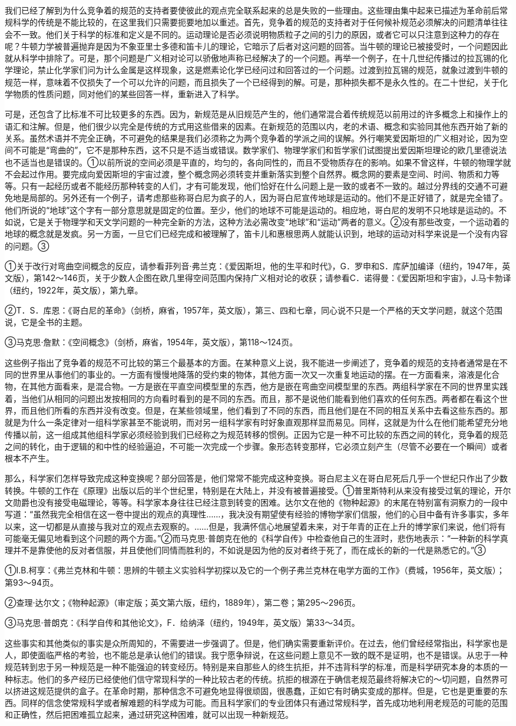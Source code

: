 

我们已经了解到为什么竞争着的规范的支持者要使彼此的观点完全联系起来的总是失败的一些理由。这些理由集中起来已描述为革命前后常规科学的传统是不能比较的，在这里我们只需要扼要地加以重述。首先，竞争着的规范的支持者对于任何候补规范必须解决的问题清单往往会不一致。他们关于科学的标准和定义是不同的。运动理论是否必须说明物质粒子之间的引力的原因，或者它可以只注意到这种力的存在呢？牛顿力学被普遍抛弃是因为不象亚里士多德和笛卡儿的理论，它暗示了后者对这问题的回答。当牛顿的理论已被接受时，一个问题因此就从科学中排除了。可是，那个问题是广义相对论可以骄傲地声称已经解决了的一个问题。再举一个例子，在十几世纪传播过的拉瓦锡的化学理论，禁止化学家们问为计么金属是这样现象，这是燃素论化学已经问过和回答过的一个问题。过渡到拉瓦锡的规范，就象过渡到牛顿的规范一样，意味着不仅损失了一个可以允许的问题，而且损失了一个已经得到的解。可是，那种损失都不是永久性的。在二十世纪，关于化学物质的性质问题，同对他们的某些回答一样，重新进入了科学。



可是，还包含了比标准不可比较更多的东西。因为，新规范是从旧规范产生的，他们通常混合着传统规范以前用过的许多概念上和操作上的语汇和注解。但是，他们很少以完全是传统的方式用这些借来的因素。在新规范的范围以内，老的术语、概念和实验同其他东西开始了新的关系。虽然术语并不完全正确，不可避免的结果是我们必须称之为两个竞争着的学派之间的误解。外行嘲笑爱因斯坦的广义相对论，因为空间不可能是“弯曲的”，它不是那种东西，这不只是不适当或错误。数学家们、物理学家们和哲学家们试图提出爱因斯坦理论的欧几里德说法也不适当也是错误的。①以前所说的空间必须是平直的，均匀的，各向同性的，而且不受物质存在的影响。如果不曾这样，牛顿的物理学就不会起过作用。要完成向爱因斯坦的宇宙过渡，整个概念网必须转变并重新落实到整个自然界。概念网的要素是空间、时间、物质和力等等。只有一起经历或者不能经历那种转变的人们，才有可能发现，他们恰好在什么问题上是一致的或者不一致的。越过分界线的交通不可避免地是局部的。另外还有一个例子，请考虑那些称哥白尼为疯子的人，因为哥白尼宣传地球是运动的。他们不是正好错了，就是完全错了。他们所说的“地球”这个字有一部分意思就是固定的位置。至少，他们的地球不可能是运动的。相应地，哥白尼的发明不只地球是运动的。不如说，它是关于物理学和天文学问题的一种完全新的方法，这种方法必需改变“地球”和“运动”两者的意义。②没有那些改变，一个运动着的地球的概念就是发疯。另一方面，一旦它们已经完成和被理解了，笛卡儿和惠根思两人就能认识到，地球的运动对科学来说是一个没有内容的问题。③

①关于改行对弯曲空间概念的反应，请参看菲列音·弗兰克：《爱因斯坦，他的生平和时代》，G．罗申和S．库萨加编译（纽约，1947年，英文版），第142～146页，关于少数人企图在欧几里得空间范围内保持广义相对论的收获；请参看C．诺得曼：《爱因斯坦和宇宙》，J.马卡勃译（纽约，1922年，英文版），第九章。



②T．S．库恩：《哥白尼的革命》（剑桥，麻省，1957年，英文版），第三、四和七章，同心说不只是一个严格的天文学问题，就这个范围说，它是全书的主题。



③马克思·詹默：《空间概念》（剑桥，麻省，1954年，英文版），第118～124页。



这些例子指出了竞争着的规范不可比较的第三个最基本的方面。在某种意义上说，我不能进一步阐述了，竞争着的规范的支持者通常是在不同的世界里从事他们的事业的。一方面有慢慢地降落的受约束的物体，其他方面一次又一次重复地运动的摆。在一方面看来，溶液是化合物，在其他方面看来，是混合物。一方是嵌在平直空间模型里的东西，他方是嵌在弯曲空间模型里的东西。两组科学家在不同的世界里实践着，当他们从相同的问题出发按相同的方向看时看到的是不同的东西。而且，那不是说他们能看到他们喜欢的任何东西。两者都在看这个世界，而且他们所看的东西并没有改变。但是，在某些领域里，他们看到了不同的东西，而且他们是在不同的相互关系中去看这些东西的。那就是为什么一条定律对一组科学家甚至不能说明，而对另一组科学家有时好象直观那样显而易见。同样，这就是为什么在他们能希望充分地传播以前，这一组成其他组科学家必须经验到我们已经称之为规范转移的惯例。正因为它是一种不可比较的东西之间的转化，竞争着的规范之间的转化，由于逻辑的和中性的经验逼迫，不可能一次完成一个步骤。象形态转变那样，它必须立刻产生（尽管不必要在一个瞬间）或者根本不产生。



那么，科学家们怎样导致完成这种变换呢？部分回答是，他们常常不能完成这种变换。哥白尼主义在哥白尼死后几乎一个世纪只作出了少数转换。牛顿的工作在《原理》出版以后的半个世纪里，特别是在大陆上，并没有被普遍接受。①普里斯特利从来没有接受过氧的理论，开尔文勋爵也没有接受电磁理论，等等。科学家本身往往已经注意到转变的困难。达尔文在他的《物种起源》的末尾在特别富有洞察力的一段中写道：“虽然我完全相信在这一卷中提出的观点的真理性……，我决没有期望使有经验的博物学家们信服，他们的心目中备有许多事实，多年以来，这一切都是从直接与我对立的观点去观察的。……但是，我满怀信心地展望着未来，对于年青的正在上升的博学家们来说，他们将有可能毫无偏见地看到这个问题的两个方面。”②而马克思·普朗克在他的《科学自传》中检查他自己的生涯时，悲伤地表示：“一种新的科学真理并不是靠使他的反对者信服，并且使他们同情而胜利的，不如说是因为他的反对者终于死了，而在成长的新的一代是熟悉它的。”③

①I.B.柯享：《弗兰克林和牛顿：思辨的牛顿主义实验科学初探以及它的一个例子弗兰克林在电学方面的工作》（费城，1956年，英文版）；第93～94页。



②查理·达尔文；《物种起源》（审定版；英文第六版，纽约，1889年），第二卷；第295～296页。



③马克思·普朗克：《科学自传和其他论文》，F．给纳泽（纽约，1949年，英文版）第33～34页。



这些事实和其他类似的事实是众所周知的，不需要进一步强调了。但是，他们确实需要重新评价。在过去，他们曾经经常指出，科学家也是人，即使面临严格的考验，也不能总是承认他们的错误。我宁愿争辩说，在这些问题上意见不一致的既不是证明，也不是错误。从忠于一种规范转到忠于另一种规范是一种不能强迫的转变经历。特别是来自那些人的终生抗拒，并不违背科学的标准，而是科学研究本身的本质的一种标志。他们的多产经历已经使他们信守常现科学的一种比较古老的传统。抗拒的根源在于确信老规范最终将解决它的～切问题，自然界可以挤进这规范提供的盒子。在革命时期，那种信念不可避免地显得很顽固，很愚蠢，正如它有时确实变成的那样。但是，它也是更重要的东西。同样的信念使常规科学或者解难题的科学成为可能。而且科学家们的专业团体只有通过常规科学，首先成功地利用老规范的可能的范围和正确性，然后把困难孤立起来，通过研究这种困难，就可以出现一种新规范。


